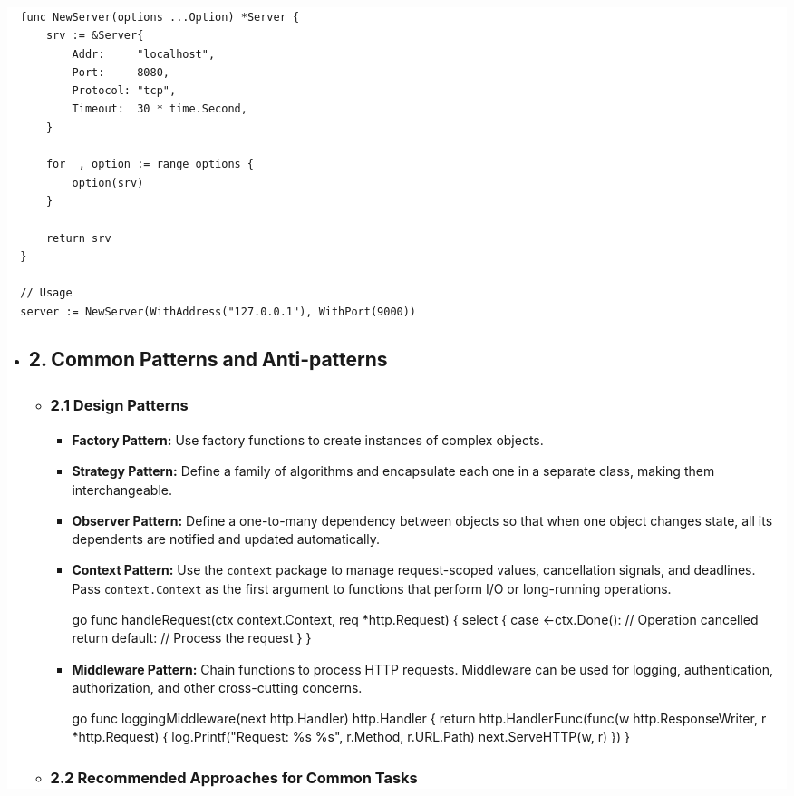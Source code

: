       func NewServer(options ...Option) *Server {
          srv := &Server{
              Addr:     "localhost",
              Port:     8080,
              Protocol: "tcp",
              Timeout:  30 * time.Second,
          }

          for _, option := range options {
              option(srv)
          }

          return srv
      }

      // Usage
      server := NewServer(WithAddress("127.0.0.1"), WithPort(9000))
      

- ## 2. Common Patterns and Anti-patterns

  - ### 2.1 Design Patterns

    - **Factory Pattern:** Use factory functions to create instances of complex objects.
    - **Strategy Pattern:** Define a family of algorithms and encapsulate each one in a separate class, making them interchangeable.
    - **Observer Pattern:** Define a one-to-many dependency between objects so that when one object changes state, all its dependents are notified and updated automatically.
    - **Context Pattern:**  Use the `context` package to manage request-scoped values, cancellation signals, and deadlines.  Pass `context.Context` as the first argument to functions that perform I/O or long-running operations.

      go
      func handleRequest(ctx context.Context, req *http.Request) {
          select {
          case <-ctx.Done():
              // Operation cancelled
              return
          default:
              // Process the request
          }
      }
      

    - **Middleware Pattern:**  Chain functions to process HTTP requests.  Middleware can be used for logging, authentication, authorization, and other cross-cutting concerns.

      go
      func loggingMiddleware(next http.Handler) http.Handler {
          return http.HandlerFunc(func(w http.ResponseWriter, r *http.Request) {
              log.Printf("Request: %s %s", r.Method, r.URL.Path)
              next.ServeHTTP(w, r)
          })
      }
      

  - ### 2.2 Recommended Approaches for Common Tasks
